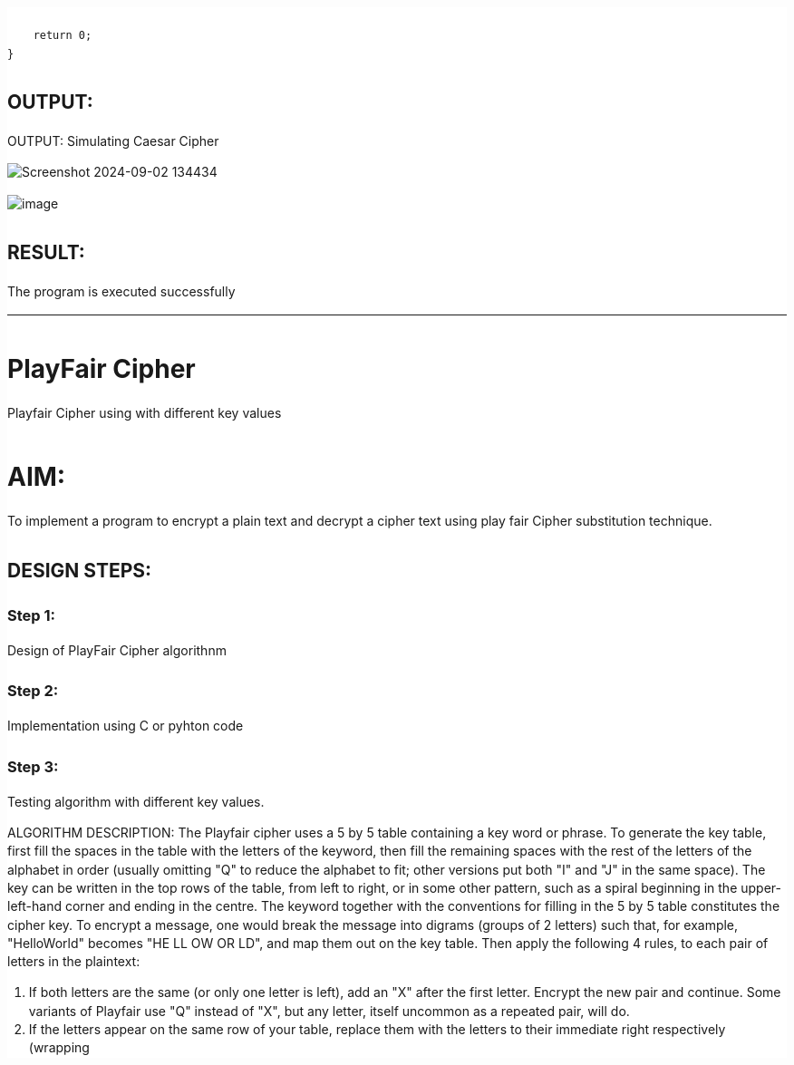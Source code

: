 ```

    return 0;
}
```

## OUTPUT:
OUTPUT:
Simulating Caesar Cipher

![Screenshot 2024-09-02 134434](https://github.com/user-attachments/assets/2fe2e29c-bde9-4945-b0bb-886a8af882bf)

![image](https://github.com/user-attachments/assets/0d043a8b-5a0e-4c43-ab0f-7d244d8aa1ff)



## RESULT:
The program is executed successfully

---------------------------------

# PlayFair Cipher
Playfair Cipher using with different key values

# AIM:

To implement a program to encrypt a plain text and decrypt a cipher text using play fair Cipher substitution technique.

 
## DESIGN STEPS:

### Step 1:

Design of PlayFair Cipher algorithnm 

### Step 2:

Implementation using C or pyhton code

### Step 3:

Testing algorithm with different key values. 

ALGORITHM DESCRIPTION:
The Playfair cipher uses a 5 by 5 table containing a key word or phrase. To generate the key table, first fill the spaces in the table with the letters of the keyword, then fill the remaining spaces with the rest of the letters of the alphabet in order (usually omitting "Q" to reduce the alphabet to fit; other versions put both "I" and "J" in the same space). The key can be written in the top rows of the table, from left to right, or in some other pattern, such as a spiral beginning in the upper-left-hand corner and ending in the centre.
The keyword together with the conventions for filling in the 5 by 5 table constitutes the cipher key. To encrypt a message, one would break the message into digrams (groups of 2 letters) such that, for example, "HelloWorld" becomes "HE LL OW OR LD", and map them out on the key table. Then apply the following 4 rules, to each pair of letters in the plaintext:
1.	If both letters are the same (or only one letter is left), add an "X" after the first letter. Encrypt the new pair and continue. Some   
   variants of Playfair use "Q" instead of "X", but any letter, itself uncommon as a repeated pair, will do.
2.	If the letters appear on the same row of your table, replace them with the letters to their immediate right respectively (wrapping 